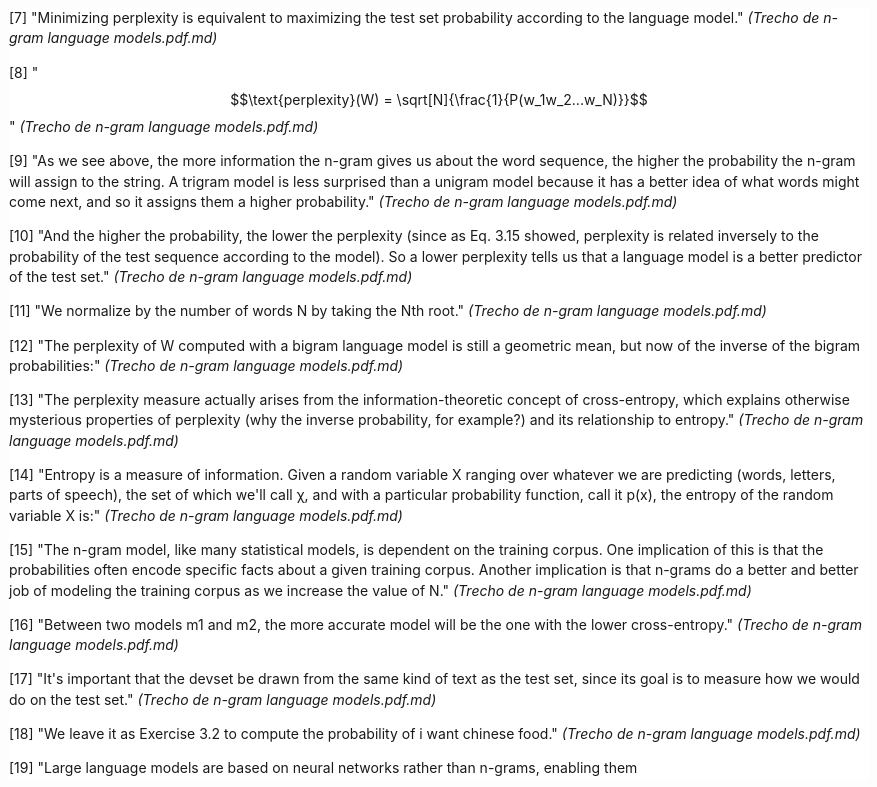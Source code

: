 [7] "Minimizing perplexity is equivalent to maximizing the test set probability according to the language model." *(Trecho de n-gram language models.pdf.md)*

[8] "$$\text{perplexity}(W) = \sqrt[N]{\frac{1}{P(w_1w_2...w_N)}}$$" *(Trecho de n-gram language models.pdf.md)*

[9] "As we see above, the more information the n-gram gives us about the word sequence, the higher the probability the n-gram will assign to the string. A trigram model is less surprised than a unigram model because it has a better idea of what words might come next, and so it assigns them a higher probability." *(Trecho de n-gram language models.pdf.md)*

[10] "And the higher the probability, the lower the perplexity (since as Eq. 3.15 showed, perplexity is related inversely to the probability of the test sequence according to the model). So a lower perplexity tells us that a language model is a better predictor of the test set." *(Trecho de n-gram language models.pdf.md)*

[11] "We normalize by the number of words N by taking the Nth root." *(Trecho de n-gram language models.pdf.md)*

[12] "The perplexity of W computed with a bigram language model is still a geometric mean, but now of the inverse of the bigram probabilities:" *(Trecho de n-gram language models.pdf.md)*

[13] "The perplexity measure actually arises from the information-theoretic concept of cross-entropy, which explains otherwise mysterious properties of perplexity (why the inverse probability, for example?) and its relationship to entropy." *(Trecho de n-gram language models.pdf.md)*

[14] "Entropy is a measure of information. Given a random variable X ranging over whatever we are predicting (words, letters, parts of speech), the set of which we'll call χ, and with a particular probability function, call it p(x), the entropy of the random variable X is:" *(Trecho de n-gram language models.pdf.md)*

[15] "The n-gram model, like many statistical models, is dependent on the training corpus. One implication of this is that the probabilities often encode specific facts about a given training corpus. Another implication is that n-grams do a better and better job of modeling the training corpus as we increase the value of N." *(Trecho de n-gram language models.pdf.md)*

[16] "Between two models m1 and m2, the more accurate model will be the one with the lower cross-entropy." *(Trecho de n-gram language models.pdf.md)*

[17] "It's important that the devset be drawn from the same kind of text as the test set, since its goal is to measure how we would do on the test set." *(Trecho de n-gram language models.pdf.md)*

[18] "We leave it as Exercise 3.2 to compute the probability of i want chinese food." *(Trecho de n-gram language models.pdf.md)*

[19] "Large language models are based on neural networks rather than n-grams, enabling them